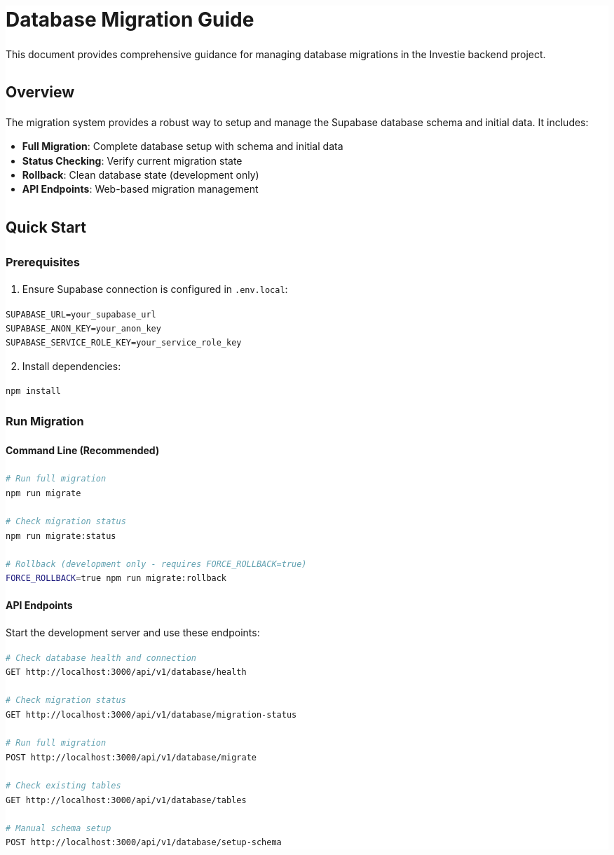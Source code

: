 # Database Migration Guide

This document provides comprehensive guidance for managing database migrations in the Investie backend project.

## Overview

The migration system provides a robust way to setup and manage the Supabase database schema and initial data. It includes:

- **Full Migration**: Complete database setup with schema and initial data
- **Status Checking**: Verify current migration state
- **Rollback**: Clean database state (development only)
- **API Endpoints**: Web-based migration management

## Quick Start

### Prerequisites

1. Ensure Supabase connection is configured in `.env.local`:
```env
SUPABASE_URL=your_supabase_url
SUPABASE_ANON_KEY=your_anon_key
SUPABASE_SERVICE_ROLE_KEY=your_service_role_key
```

2. Install dependencies:
```bash
npm install
```

### Run Migration

#### Command Line (Recommended)

```bash
# Run full migration
npm run migrate

# Check migration status
npm run migrate:status

# Rollback (development only - requires FORCE_ROLLBACK=true)
FORCE_ROLLBACK=true npm run migrate:rollback
```

#### API Endpoints

Start the development server and use these endpoints:

```bash
# Check database health and connection
GET http://localhost:3000/api/v1/database/health

# Check migration status
GET http://localhost:3000/api/v1/database/migration-status

# Run full migration
POST http://localhost:3000/api/v1/database/migrate

# Check existing tables
GET http://localhost:3000/api/v1/database/tables

# Manual schema setup
POST http://localhost:3000/api/v1/database/setup-schema
```